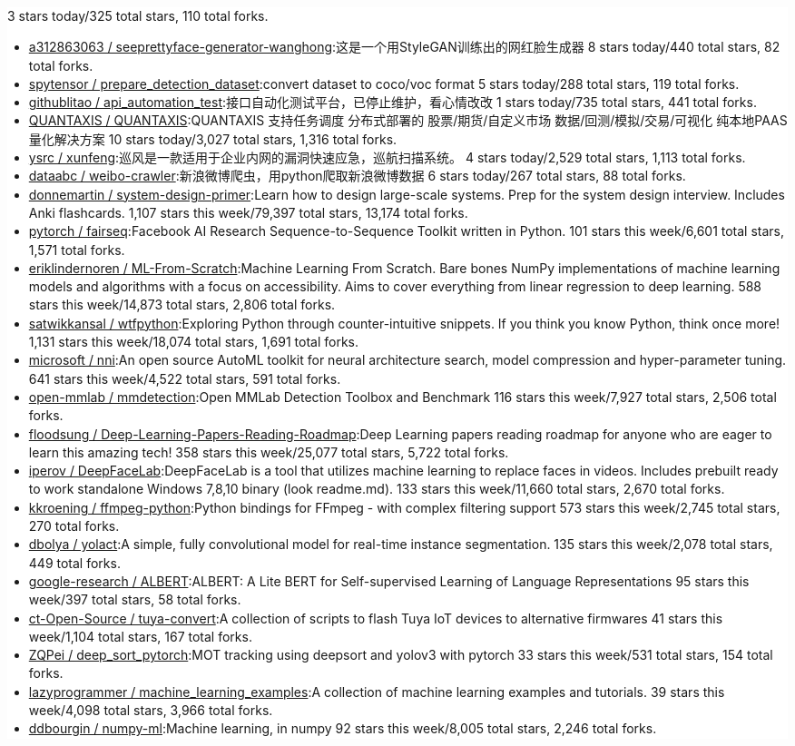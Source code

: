 3 stars today/325 total stars, 110 total forks.
* [a312863063 / seeprettyface-generator-wanghong](https://github.com/a312863063/seeprettyface-generator-wanghong):这是一个用StyleGAN训练出的网红脸生成器
8 stars today/440 total stars, 82 total forks.
* [spytensor / prepare_detection_dataset](https://github.com/spytensor/prepare_detection_dataset):convert dataset to coco/voc format
5 stars today/288 total stars, 119 total forks.
* [githublitao / api_automation_test](https://github.com/githublitao/api_automation_test):接口自动化测试平台，已停止维护，看心情改改
1 stars today/735 total stars, 441 total forks.
* [QUANTAXIS / QUANTAXIS](https://github.com/QUANTAXIS/QUANTAXIS):QUANTAXIS 支持任务调度 分布式部署的 股票/期货/自定义市场 数据/回测/模拟/交易/可视化 纯本地PAAS量化解决方案
10 stars today/3,027 total stars, 1,316 total forks.
* [ysrc / xunfeng](https://github.com/ysrc/xunfeng):巡风是一款适用于企业内网的漏洞快速应急，巡航扫描系统。
4 stars today/2,529 total stars, 1,113 total forks.
* [dataabc / weibo-crawler](https://github.com/dataabc/weibo-crawler):新浪微博爬虫，用python爬取新浪微博数据
6 stars today/267 total stars, 88 total forks.
* [donnemartin / system-design-primer](https://github.com/donnemartin/system-design-primer):Learn how to design large-scale systems. Prep for the system design interview. Includes Anki flashcards.
1,107 stars this week/79,397 total stars, 13,174 total forks.
* [pytorch / fairseq](https://github.com/pytorch/fairseq):Facebook AI Research Sequence-to-Sequence Toolkit written in Python.
101 stars this week/6,601 total stars, 1,571 total forks.
* [eriklindernoren / ML-From-Scratch](https://github.com/eriklindernoren/ML-From-Scratch):Machine Learning From Scratch. Bare bones NumPy implementations of machine learning models and algorithms with a focus on accessibility. Aims to cover everything from linear regression to deep learning.
588 stars this week/14,873 total stars, 2,806 total forks.
* [satwikkansal / wtfpython](https://github.com/satwikkansal/wtfpython):Exploring Python through counter-intuitive snippets. If you think you know Python, think once more!
1,131 stars this week/18,074 total stars, 1,691 total forks.
* [microsoft / nni](https://github.com/microsoft/nni):An open source AutoML toolkit for neural architecture search, model compression and hyper-parameter tuning.
641 stars this week/4,522 total stars, 591 total forks.
* [open-mmlab / mmdetection](https://github.com/open-mmlab/mmdetection):Open MMLab Detection Toolbox and Benchmark
116 stars this week/7,927 total stars, 2,506 total forks.
* [floodsung / Deep-Learning-Papers-Reading-Roadmap](https://github.com/floodsung/Deep-Learning-Papers-Reading-Roadmap):Deep Learning papers reading roadmap for anyone who are eager to learn this amazing tech!
358 stars this week/25,077 total stars, 5,722 total forks.
* [iperov / DeepFaceLab](https://github.com/iperov/DeepFaceLab):DeepFaceLab is a tool that utilizes machine learning to replace faces in videos. Includes prebuilt ready to work standalone Windows 7,8,10 binary (look readme.md).
133 stars this week/11,660 total stars, 2,670 total forks.
* [kkroening / ffmpeg-python](https://github.com/kkroening/ffmpeg-python):Python bindings for FFmpeg - with complex filtering support
573 stars this week/2,745 total stars, 270 total forks.
* [dbolya / yolact](https://github.com/dbolya/yolact):A simple, fully convolutional model for real-time instance segmentation.
135 stars this week/2,078 total stars, 449 total forks.
* [google-research / ALBERT](https://github.com/google-research/ALBERT):ALBERT: A Lite BERT for Self-supervised Learning of Language Representations
95 stars this week/397 total stars, 58 total forks.
* [ct-Open-Source / tuya-convert](https://github.com/ct-Open-Source/tuya-convert):A collection of scripts to flash Tuya IoT devices to alternative firmwares
41 stars this week/1,104 total stars, 167 total forks.
* [ZQPei / deep_sort_pytorch](https://github.com/ZQPei/deep_sort_pytorch):MOT tracking using deepsort and yolov3 with pytorch
33 stars this week/531 total stars, 154 total forks.
* [lazyprogrammer / machine_learning_examples](https://github.com/lazyprogrammer/machine_learning_examples):A collection of machine learning examples and tutorials.
39 stars this week/4,098 total stars, 3,966 total forks.
* [ddbourgin / numpy-ml](https://github.com/ddbourgin/numpy-ml):Machine learning, in numpy
92 stars this week/8,005 total stars, 2,246 total forks.